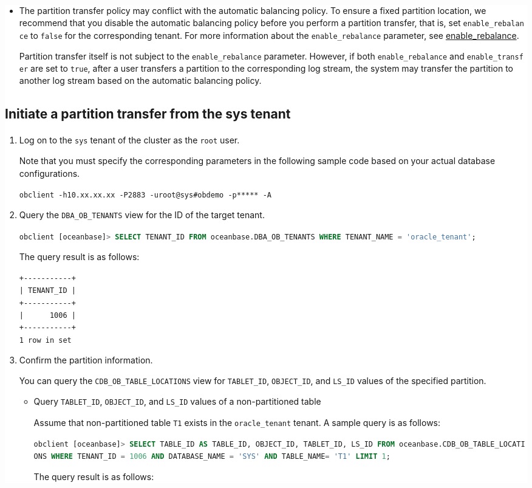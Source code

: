 * The partition transfer policy may conflict with the automatic balancing policy. To ensure a fixed partition location, we recommend that you disable the automatic balancing policy before you perform a partition transfer, that is, set `enable_rebalance` to `false` for the corresponding tenant. For more information about the `enable_rebalance` parameter, see [enable_rebalance](../../../700.reference/800.configuration-items-and-system-variables/100.system-configuration-items/400.tenant-level-configuration-items/2800.enable_rebalance.md).

   Partition transfer itself is not subject to the `enable_rebalance` parameter. However, if both `enable_rebalance` and `enable_transfer` are set to `true`, after a user transfers a partition to the corresponding log stream, the system may transfer the partition to another log stream based on the automatic balancing policy.

## Initiate a partition transfer from the sys tenant

1. Log on to the `sys` tenant of the cluster as the `root` user.

   Note that you must specify the corresponding parameters in the following sample code based on your actual database configurations.

   ```shell
   obclient -h10.xx.xx.xx -P2883 -uroot@sys#obdemo -p***** -A
   ```

2. Query the `DBA_OB_TENANTS` view for the ID of the target tenant.

   ```sql
   obclient [oceanbase]> SELECT TENANT_ID FROM oceanbase.DBA_OB_TENANTS WHERE TENANT_NAME = 'oracle_tenant';
   ```

   The query result is as follows:

   ```shell
   +-----------+
   | TENANT_ID |
   +-----------+
   |      1006 |
   +-----------+
   1 row in set
   ```

3. Confirm the partition information.

   You can query the `CDB_OB_TABLE_LOCATIONS` view for `TABLET_ID`, `OBJECT_ID`, and `LS_ID` values of the specified partition.

   * Query `TABLET_ID`, `OBJECT_ID`, and `LS_ID` values of a non-partitioned table

      Assume that non-partitioned table `T1` exists in the `oracle_tenant` tenant. A sample query is as follows:

      ```sql
      obclient [oceanbase]> SELECT TABLE_ID AS TABLE_ID, OBJECT_ID, TABLET_ID, LS_ID FROM oceanbase.CDB_OB_TABLE_LOCATIONS WHERE TENANT_ID = 1006 AND DATABASE_NAME = 'SYS' AND TABLE_NAME= 'T1' LIMIT 1;
      ```

      The query result is as follows:

